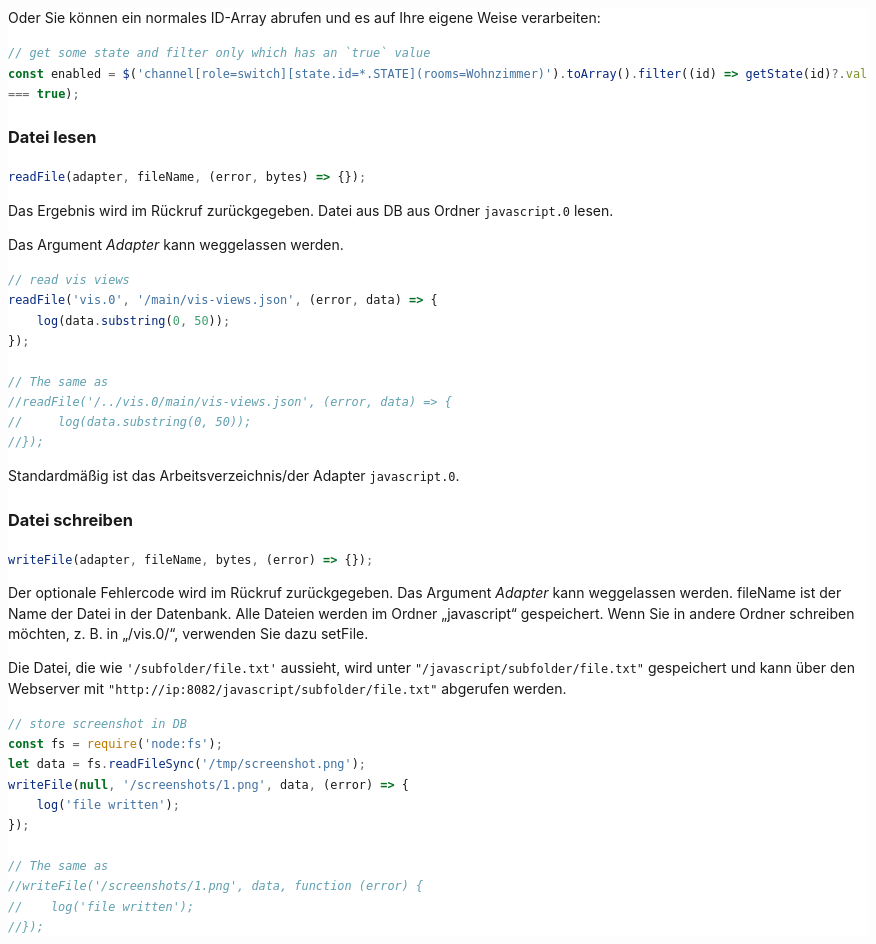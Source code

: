 Oder Sie können ein normales ID-Array abrufen und es auf Ihre eigene Weise verarbeiten:

```js
// get some state and filter only which has an `true` value
const enabled = $('channel[role=switch][state.id=*.STATE](rooms=Wohnzimmer)').toArray().filter((id) => getState(id)?.val === true);
```

### Datei lesen
```js
readFile(adapter, fileName, (error, bytes) => {});
```

Das Ergebnis wird im Rückruf zurückgegeben.
Datei aus DB aus Ordner `javascript.0` lesen.

Das Argument *Adapter* kann weggelassen werden.

```js
// read vis views
readFile('vis.0', '/main/vis-views.json', (error, data) => {
    log(data.substring(0, 50));
});

// The same as
//readFile('/../vis.0/main/vis-views.json', (error, data) => {
//     log(data.substring(0, 50));
//});
```

Standardmäßig ist das Arbeitsverzeichnis/der Adapter `javascript.0`.

### Datei schreiben
```js
writeFile(adapter, fileName, bytes, (error) => {});
```

Der optionale Fehlercode wird im Rückruf zurückgegeben. Das Argument *Adapter* kann weggelassen werden.
fileName ist der Name der Datei in der Datenbank. Alle Dateien werden im Ordner „javascript“ gespeichert.
Wenn Sie in andere Ordner schreiben möchten, z. B. in „/vis.0/“, verwenden Sie dazu setFile.

Die Datei, die wie `'/subfolder/file.txt'` aussieht, wird unter `"/javascript/subfolder/file.txt"` gespeichert und kann über den Webserver mit `"http://ip:8082/javascript/subfolder/file.txt"` abgerufen werden.

```js
// store screenshot in DB
const fs = require('node:fs');
let data = fs.readFileSync('/tmp/screenshot.png');
writeFile(null, '/screenshots/1.png', data, (error) => {
    log('file written');
});

// The same as
//writeFile('/screenshots/1.png', data, function (error) {
//    log('file written');
//});
```
